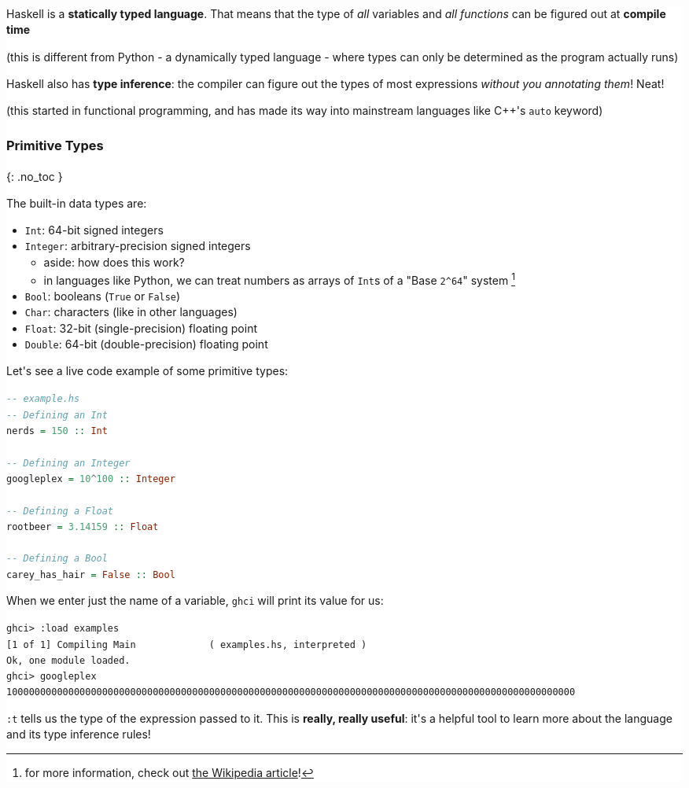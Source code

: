 Haskell is a **statically typed language**. That means that the type of *all* variables and *all functions* can be figured out at **compile time**

(this is different from Python - a dynamically typed language - where types can only be determined as the program actually runs)

Haskell also has **type inference**: the compiler can figure out the types of most expressions *without you annotating them*! Neat!

(this started in functional programming, and has made its way into mainstream languages like C++'s `auto` keyword)

### Primitive Types
{: .no_toc }

The built-in data types are:

- `Int`: 64-bit signed integers
- `Integer`: arbitrary-precision signed integers
  - aside: how does this work?
  - in languages like Python, we can treat numbers as arrays of `Int`s of a "Base `2^64`" system [^2]
- `Bool`: booleans (`True` or `False`)
- `Char`: characters (like in other languages)
- `Float`: 32-bit (single-precision) floating point
- `Double`: 64-bit (double-precision) floating point

[^2]: for more information, check out [the Wikipedia article](https://en.wikipedia.org/wiki/Arbitrary-precision_arithmetic)!

Let's see a live code example of some primitive types:

```hs
-- example.hs
-- Defining an Int
nerds = 150 :: Int

-- Defining an Integer
googleplex = 10^100 :: Integer

-- Defining a Float
rootbeer = 3.14159 :: Float

-- Defining a Bool
carey_has_hair = False :: Bool
```

When we enter just the name of a variable, `ghci` will print its value for us:

```console
ghci> :load examples
[1 of 1] Compiling Main             ( examples.hs, interpreted )
Ok, one module loaded.
ghci> googleplex
10000000000000000000000000000000000000000000000000000000000000000000000000000000000000000000000000000
```

`:t` tells us the type of the expression passed to it. This is **really, really useful**: it's a helpful tool to learn more about the language and its type inference rules!


[^1]: In other words, functions are deterministic.
[^3]: If you're curious about learning more, you should look into monads and the IO monad in particular. If you prefer written resources, read the Learn You a Haskell chapters on [IO](http://learnyouahaskell.com/input-and-output) and [Monads](http://learnyouahaskell.com/a-fistful-of-monads), or Galen Wong's wonderful [CS 231 notes](https://galenwong.github.io/blog/2021-08-29-cs231-notes/). [Here](https://www.youtube.com/watch?v=Q0aVbqim5pE) is a good video on monads in general and [here](https://www.youtube.com/watch?v=fCoQb-zqYDI) is a video explaining the IO monad in particular. As a warning, these topics are complicated so it may take a while for them to truly sink in, but it is super interesting! 
[^10]: The person reading it might be you six months later!
[^4]: Interestingly, the reverse is also true! You can convert any function to an infix operator by adding surrounding backticks.
[^5]: An interesting note is that the `otherwise` keyword is simply an alias for `True`. That's why guards always return the final condition. You could replace `otherwise` with `True` and it would function exactly the same (but that doesn't look as nice).
[^1]: You may be thinking to yourself: is this polymorphism (or generic programming) at runtime, or is a copy of this function generated for each type? In Haskell, it's the former: there is one version of the language that "just works" for all types. This is similar to how Java does it. In other languages, like C++ or Rust, generics are compile-time: a copy of the function is made for each type that uses it (this is called [monomorphization](https://rustc-dev-guide.rust-lang.org/backend/monomorph.html)). We will be learning more about the different types of generic programming later on in the class!
[^2]: The back slash is supposed to resemble a λ.
[^3]: For example, recall what happened when we called `:t` on a function. That is a result of functions in Haskell being curried!